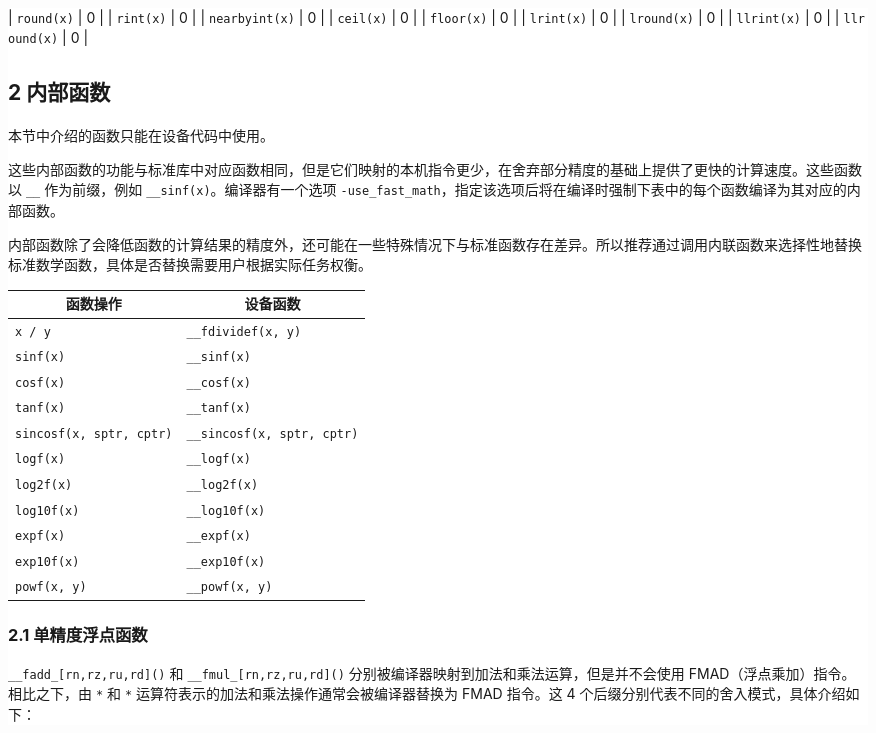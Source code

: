 | `round(x)` | $0$ |
| `rint(x)` | $0$ |
| `nearbyint(x)` | $0$ |
| `ceil(x)` | $0$ |
| `floor(x)` | $0$ |
| `lrint(x)` | $0$ |
| `lround(x)` | $0$ |
| `llrint(x)` | $0$ |
| `llround(x)` | $0$ |


## 2 内部函数 

本节中介绍的函数只能在设备代码中使用。

这些内部函数的功能与标准库中对应函数相同，但是它们映射的本机指令更少，在舍弃部分精度的基础上提供了更快的计算速度。这些函数以 `__` 作为前缀，例如 `__sinf(x)`。编译器有一个选项 `-use_fast_math`，指定该选项后将在编译时强制下表中的每个函数编译为其对应的内部函数。

内部函数除了会降低函数的计算结果的精度外，还可能在一些特殊情况下与标准函数存在差异。所以推荐通过调用内联函数来选择性地替换标准数学函数，具体是否替换需要用户根据实际任务权衡。

| 函数操作 | 设备函数 |
|---|---|
| `x / y` | `__fdividef(x, y)` |
| `sinf(x)` | `__sinf(x)` |
| `cosf(x)` | `__cosf(x)` |
| `tanf(x)` | `__tanf(x)` |
| `sincosf(x, sptr, cptr)` | `__sincosf(x, sptr, cptr)` |
| `logf(x)` | `__logf(x)` |
| `log2f(x)` | `__log2f(x)` |
| `log10f(x)` | `__log10f(x)` |
| `expf(x)` | `__expf(x)` |
| `exp10f(x)` | `__exp10f(x)` |
| `powf(x, y)` | `__powf(x, y)` |


### 2.1 单精度浮点函数

`__fadd_[rn,rz,ru,rd]()` 和 `__fmul_[rn,rz,ru,rd]()` 分别被编译器映射到加法和乘法运算，但是并不会使用 FMAD（浮点乘加）指令。相比之下，由 `*` 和 `*` 运算符表示的加法和乘法操作通常会被编译器替换为 FMAD 指令。这 $4$ 个后缀分别代表不同的舍入模式，具体介绍如下：
